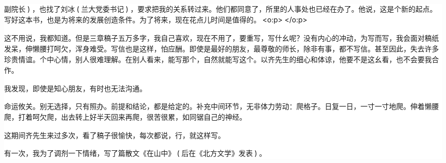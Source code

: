    副院长
  </span>
  )
  <span lang="ZH-CN" style='font-family:宋体;mso-ascii-font-family:"Times New Roman"'>
   ，也找了刘冰
  </span>
  (
  <span lang="ZH-CN" style='font-family:宋体;mso-ascii-font-family:"Times New Roman"'>
   兰大党委书记
  </span>
  )
  <span lang="ZH-CN" style='font-family:宋体;mso-ascii-font-family:"Times New Roman"'>
   ，要求把我的关系转过来。他们都同意了，所里的人事处也已经在办了。他说，这是个新的起点。写好这本书，也是为将来的发展创造条件。为了将来，现在花点儿时间是值得的。
  </span>
  <o:p>
  </o:p>
 </p>
 <p class="MsoNormal">
  <span lang="ZH-CN" style='font-family:宋体;mso-ascii-font-family:
"Times New Roman"'>
   这不用说，我都知道。但是三章稿子五万多字，我自己喜欢，现在不用了，要重写，写什幺呢？没有内心的冲动，为写而写，我会面对稿纸发呆，伸懒腰打呵欠，浑身难受。写信也是这样，怕应酬。即使是最好的朋友，最尊敬的师长，除非有事，都不写信。甚至因此，失去许多珍贵情谊。个中心情，别人很难理解。在别人看来，能写那个，自然就能写这个。以齐先生的细心和体谅，他要不是这幺看，也不会要我合作。
  </span>
  <o:p>
  </o:p>
 </p>
 <p class="MsoNormal">
  <span lang="ZH-CN" style='font-family:宋体;mso-ascii-font-family:
"Times New Roman"'>
   我发现，即使是知心朋友，有时也无法沟通。
  </span>
  <o:p>
  </o:p>
 </p>
 <p class="MsoNormal">
  <span lang="ZH-CN" style='font-family:宋体;mso-ascii-font-family:
"Times New Roman"'>
   命运攸关。别无选择，只有照办。前提和结论，都是给定的。补充中间环节，无非体力劳动：爬格子。日复一日，一寸一寸地爬。伸着懒腰爬，打着呵欠爬，出去转上好半天回来再爬，很苦很累，如同锯自己的神经。
  </span>
  <o:p>
  </o:p>
 </p>
 <p class="MsoNormal">
  <span lang="ZH-CN" style='font-family:宋体;mso-ascii-font-family:
"Times New Roman"'>
   这期间齐先生来过多次，看了稿子很愉快，每次都说，行，就这样写。
  </span>
  <o:p>
  </o:p>
 </p>
 <p class="MsoNormal">
  <span lang="ZH-CN" style='font-family:宋体;mso-ascii-font-family:
"Times New Roman"'>
   有一次，我为了调剂一下情绪，写了篇散文《在山中》
  </span>
  (
  <span lang="ZH-CN" style='font-family:宋体;mso-ascii-font-family:"Times New Roman"'>
   后在《北方文学》发表
  </span>
  )
  <span lang="ZH-CN" style='font-family:宋体;mso-ascii-font-family:"Times New Roman"'>
   。
  </span>
  <o:p>